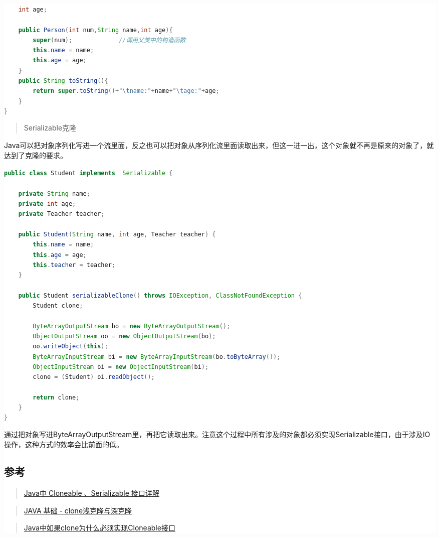 ```java
    int age;

    public Person(int num,String name,int age){
        super(num);             //调用父类中的构造函数
        this.name = name;
        this.age = age;
    }
    public String toString(){
        return super.toString()+"\tname:"+name+"\tage:"+age;
    }
}
```

> Serializable克隆

Java可以把对象序列化写进一个流里面，反之也可以把对象从序列化流里面读取出来，但这一进一出，这个对象就不再是原来的对象了，就达到了克隆的要求。

```java
public class Student implements  Serializable {

    private String name;
    private int age;
    private Teacher teacher;

    public Student(String name, int age, Teacher teacher) {
        this.name = name;
        this.age = age;
        this.teacher = teacher;
    }

    public Student serializableClone() throws IOException, ClassNotFoundException {
        Student clone;

        ByteArrayOutputStream bo = new ByteArrayOutputStream();
        ObjectOutputStream oo = new ObjectOutputStream(bo);
        oo.writeObject(this);
        ByteArrayInputStream bi = new ByteArrayInputStream(bo.toByteArray());
        ObjectInputStream oi = new ObjectInputStream(bi);
        clone = (Student) oi.readObject();

        return clone;
    }
}
```

通过把对象写进ByteArrayOutputStream里，再把它读取出来。注意这个过程中所有涉及的对象都必须实现Serializable接口，由于涉及IO操作，这种方式的效率会比前面的低。

## 参考

> [Java中 Cloneable 、Serializable 接口详解](https://blog.csdn.net/xiaomingdetianxia/article/details/74453033)

> [JAVA 基础 - clone浅克隆与深克隆](https://juejin.im/post/58ae7be02f301e0068ef31f0)

> [Java中如果clone为什么必须实现Cloneable接口](https://cnbin.github.io/blog/2016/02/23/java-zhong-ru-guo-clonewei-shi-yao-bi-xu-shi-xian-cloneablejie-kou/)